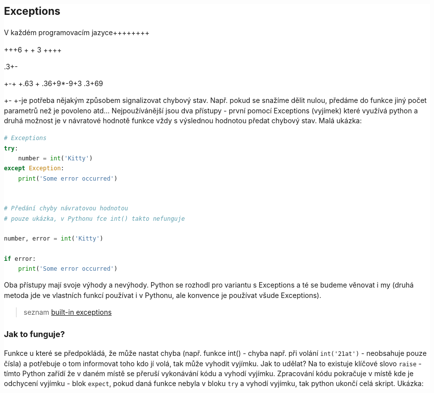## Exceptions

V každém programovacím jazyce++++++++

+++6
+
+
3
++++

.3+-

+-+
+.63
+
.36+9*-9+3
.3+69

+-
+-je potřeba nějakým způsobem signalizovat chybový stav. Např. pokud se snažíme dělit nulou, předáme do funkce jiný počet parametrů než je povoleno atd... Nejpoužívánější jsou dva přístupy - první pomocí Exceptions (vyjímek) které využívá python a druhá možnost je v návratové hodnotě funkce vždy s výslednou hodnotou předat chybový stav. Malá ukázka:

```python
# Exceptions
try:
    number = int('Kitty')
except Exception:
    print('Some error occurred')


# Předání chyby návratovou hodnotou
# pouze ukázka, v Pythonu fce int() takto nefunguje

number, error = int('Kitty')

if error:
    print('Some error occurred')
```

Oba přístupy mají svoje výhody a nevýhody. Python se rozhodl pro variantu s Exceptions a té se budeme věnovat i my (druhá metoda jde ve vlastních funkcí používat i v Pythonu, ale konvence je používat všude Exceptions).

> seznam [built-in exceptions](https://docs.python.org/3.8/library/exceptions.html)

### Jak to funguje?

Funkce u které se předpokládá, že může nastat chyba (např. funkce int() - chyba např. při volání `int('21at')` - neobsahuje pouze čísla) a potřebuje o tom informovat toho kdo jí volá, tak může vyhodit vyjímku. Jak to udělat? Na to existuje klíčové slovo `raise` - tímto Python zařídí že v daném místě se přeruší vykonávání kódu a vyhodí vyjímku. Zpracování kódu pokračuje v místě kde je odchycení vyjímku - blok `expect`, pokud daná funkce nebyla v bloku `try` a vyhodí vyjímku, tak python ukončí celá skript. Ukázka:
